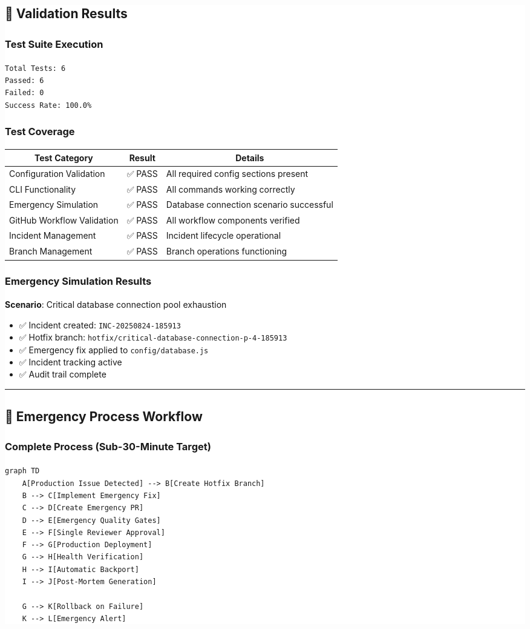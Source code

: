 ## 🧪 Validation Results

### Test Suite Execution
```
Total Tests: 6
Passed: 6
Failed: 0
Success Rate: 100.0%
```

### Test Coverage

| Test Category | Result | Details |
|---------------|--------|---------|
| Configuration Validation | ✅ PASS | All required config sections present |
| CLI Functionality | ✅ PASS | All commands working correctly |
| Emergency Simulation | ✅ PASS | Database connection scenario successful |
| GitHub Workflow Validation | ✅ PASS | All workflow components verified |
| Incident Management | ✅ PASS | Incident lifecycle operational |
| Branch Management | ✅ PASS | Branch operations functioning |

### Emergency Simulation Results

**Scenario**: Critical database connection pool exhaustion
- ✅ Incident created: `INC-20250824-185913`
- ✅ Hotfix branch: `hotfix/critical-database-connection-p-4-185913`
- ✅ Emergency fix applied to `config/database.js`
- ✅ Incident tracking active
- ✅ Audit trail complete

---

## 🚀 Emergency Process Workflow

### Complete Process (Sub-30-Minute Target)

```mermaid
graph TD
    A[Production Issue Detected] --> B[Create Hotfix Branch]
    B --> C[Implement Emergency Fix]
    C --> D[Create Emergency PR]
    D --> E[Emergency Quality Gates]
    E --> F[Single Reviewer Approval]
    F --> G[Production Deployment]
    G --> H[Health Verification]
    H --> I[Automatic Backport]
    I --> J[Post-Mortem Generation]
    
    G --> K[Rollback on Failure]
    K --> L[Emergency Alert]
```
